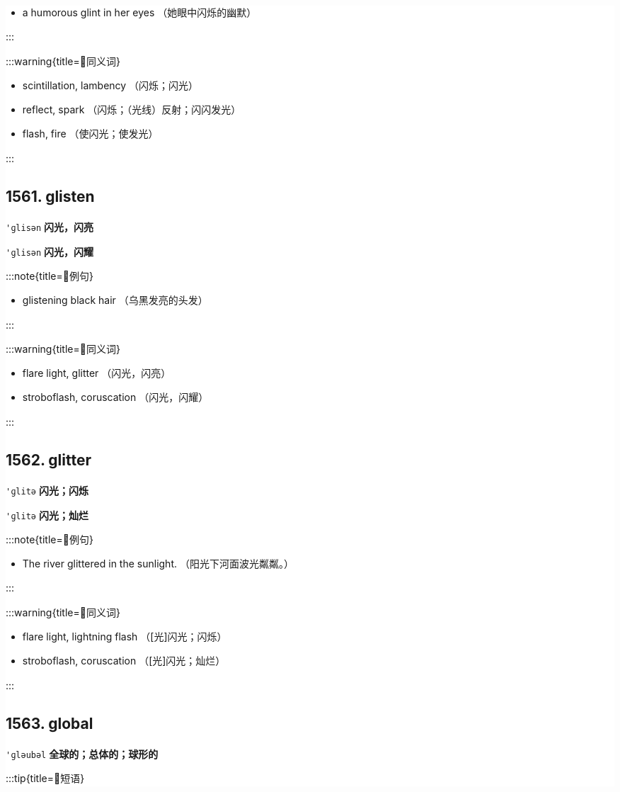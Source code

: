 - a humorous glint in her eyes （她眼中闪烁的幽默）

:::

:::warning{title=🤔同义词}

- scintillation, lambency （闪烁；闪光）

- reflect, spark （闪烁；（光线）反射；闪闪发光）

- flash, fire （使闪光；使发光）

:::


## 1561. glisten

`'ɡlisən`  **闪光，闪亮**

`'ɡlisən`  **闪光，闪耀**

:::note{title=🎤例句}

- glistening black hair （乌黑发亮的头发）

:::

:::warning{title=🤔同义词}

- flare light, glitter （闪光，闪亮）

- stroboflash, coruscation （闪光，闪耀）

:::


## 1562. glitter

`'ɡlitə`  **闪光；闪烁**

`'ɡlitə`  **闪光；灿烂**

:::note{title=🎤例句}

- The river glittered in the sunlight. （阳光下河面波光粼粼。）

:::

:::warning{title=🤔同义词}

- flare light, lightning flash （[光]闪光；闪烁）

- stroboflash, coruscation （[光]闪光；灿烂）

:::


## 1563. global

`'ɡləubəl`  **全球的；总体的；球形的**

:::tip{title=🤩短语}
